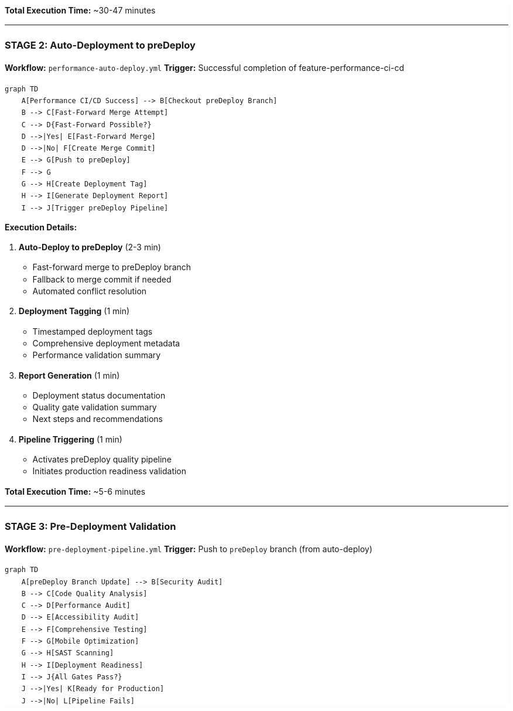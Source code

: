 **Total Execution Time:** ~30-47 minutes

---

### **STAGE 2: Auto-Deployment to preDeploy**
**Workflow:** `performance-auto-deploy.yml`
**Trigger:** Successful completion of feature-performance-ci-cd

```mermaid
graph TD
    A[Performance CI/CD Success] --> B[Checkout preDeploy Branch]
    B --> C[Fast-Forward Merge Attempt]
    C --> D{Fast-Forward Possible?}
    D -->|Yes| E[Fast-Forward Merge]
    D -->|No| F[Create Merge Commit]
    E --> G[Push to preDeploy]
    F --> G
    G --> H[Create Deployment Tag]
    H --> I[Generate Deployment Report]
    I --> J[Trigger preDeploy Pipeline]
```

**Execution Details:**
1. **Auto-Deploy to preDeploy** (2-3 min)
   - Fast-forward merge to preDeploy branch
   - Fallback to merge commit if needed
   - Automated conflict resolution

2. **Deployment Tagging** (1 min)
   - Timestamped deployment tags
   - Comprehensive deployment metadata
   - Performance validation summary

3. **Report Generation** (1 min)
   - Deployment status documentation
   - Quality gate validation summary
   - Next steps and recommendations

4. **Pipeline Triggering** (1 min)
   - Activates preDeploy quality pipeline
   - Initiates production readiness validation

**Total Execution Time:** ~5-6 minutes

---

### **STAGE 3: Pre-Deployment Validation**
**Workflow:** `pre-deployment-pipeline.yml`
**Trigger:** Push to `preDeploy` branch (from auto-deploy)

```mermaid
graph TD
    A[preDeploy Branch Update] --> B[Security Audit]
    B --> C[Code Quality Analysis]
    C --> D[Performance Audit]
    D --> E[Accessibility Audit]
    E --> F[Comprehensive Testing]
    F --> G[Mobile Optimization]
    G --> H[SAST Scanning]
    H --> I[Deployment Readiness]
    I --> J{All Gates Pass?}
    J -->|Yes| K[Ready for Production]
    J -->|No| L[Pipeline Fails]
```
